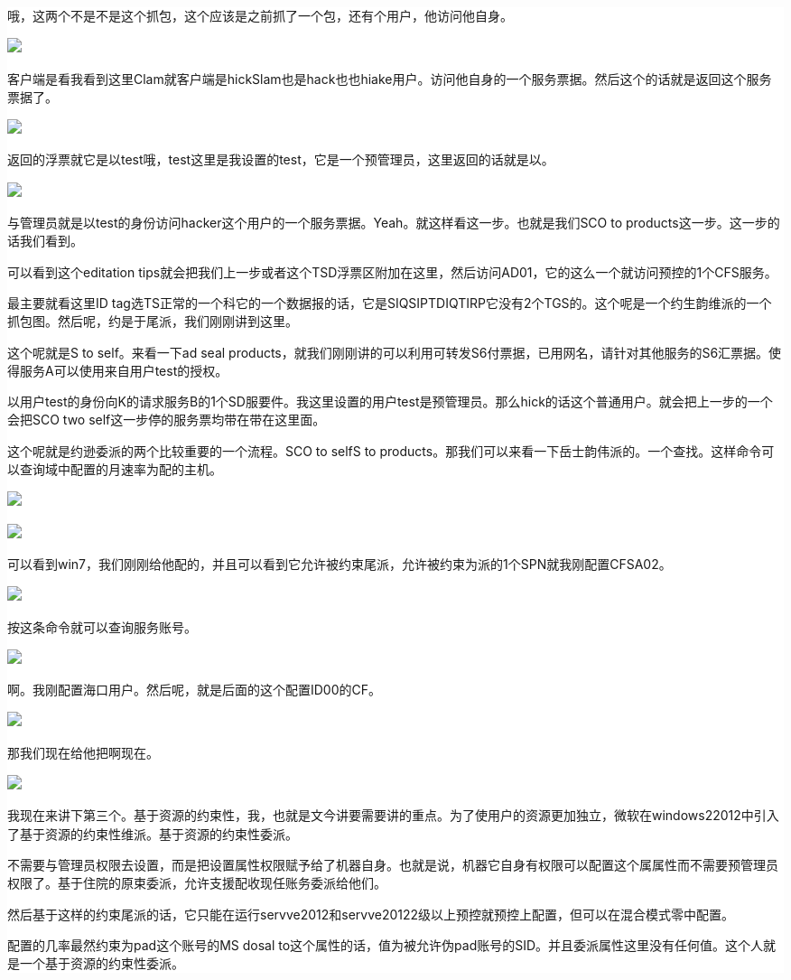 哦，这两个不是不是这个抓包，这个应该是之前抓了一个包，还有个用户，他访问他自身。

![](img/3cfa3a3c7b33ab31aea58ac5540f160a_65.png)

客户端是看我看到这里Clam就客户端是hickSlam也是hack也也hiake用户。访问他自身的一个服务票据。然后这个的话就是返回这个服务票据了。



![](img/3cfa3a3c7b33ab31aea58ac5540f160a_67.png)

返回的浮票就它是以test哦，test这里是我设置的test，它是一个预管理员，这里返回的话就是以。

![](img/3cfa3a3c7b33ab31aea58ac5540f160a_69.png)

与管理员就是以test的身份访问hacker这个用户的一个服务票据。Yeah。就这样看这一步。也就是我们SCO to products这一步。这一步的话我们看到。

可以看到这个editation tips就会把我们上一步或者这个TSD浮票区附加在这里，然后访问AD01，它的这么一个就访问预控的1个CFS服务。

最主要就看这里ID tag选TS正常的一个科它的一个数据报的话，它是SIQSIPTDIQTIRP它没有2个TGS的。这个呢是一个约生韵维派的一个抓包图。然后呢，约是于尾派，我们刚刚讲到这里。

这个呢就是S to self。来看一下ad seal products，就我们刚刚讲的可以利用可转发S6付票据，已用网名，请针对其他服务的S6汇票据。使得服务A可以使用来自用户test的授权。

以用户test的身份向K的请求服务B的1个SD服要件。我这里设置的用户test是预管理员。那么hick的话这个普通用户。就会把上一步的一个会把SCO two self这一步停的服务票均带在带在这里面。

这个呢就是约逊委派的两个比较重要的一个流程。SCO to selfS to products。那我们可以来看一下岳士韵伟派的。一个查找。这样命令可以查询域中配置的月速率为配的主机。



![](img/3cfa3a3c7b33ab31aea58ac5540f160a_71.png)

![](img/3cfa3a3c7b33ab31aea58ac5540f160a_72.png)

可以看到win7，我们刚刚给他配的，并且可以看到它允许被约束尾派，允许被约束为派的1个SPN就我刚配置CFSA02。



![](img/3cfa3a3c7b33ab31aea58ac5540f160a_74.png)

按这条命令就可以查询服务账号。

![](img/3cfa3a3c7b33ab31aea58ac5540f160a_76.png)

啊。我刚配置海口用户。然后呢，就是后面的这个配置ID00的CF。

![](img/3cfa3a3c7b33ab31aea58ac5540f160a_78.png)

那我们现在给他把啊现在。

![](img/3cfa3a3c7b33ab31aea58ac5540f160a_80.png)

我现在来讲下第三个。基于资源的约束性，我，也就是文今讲要需要讲的重点。为了使用户的资源更加独立，微软在windows22012中引入了基于资源的约束性维派。基于资源的约束性委派。

不需要与管理员权限去设置，而是把设置属性权限赋予给了机器自身。也就是说，机器它自身有权限可以配置这个属属性而不需要预管理员权限了。基于住院的原束委派，允许支援配收现任账务委派给他们。

然后基于这样的约束尾派的话，它只能在运行servve2012和servve20122级以上预控就预控上配置，但可以在混合模式零中配置。

配置的几率最然约束为pad这个账号的MS dosal to这个属性的话，值为被允许伪pad账号的SID。并且委派属性这里没有任何值。这个人就是一个基于资源的约束性委派。


